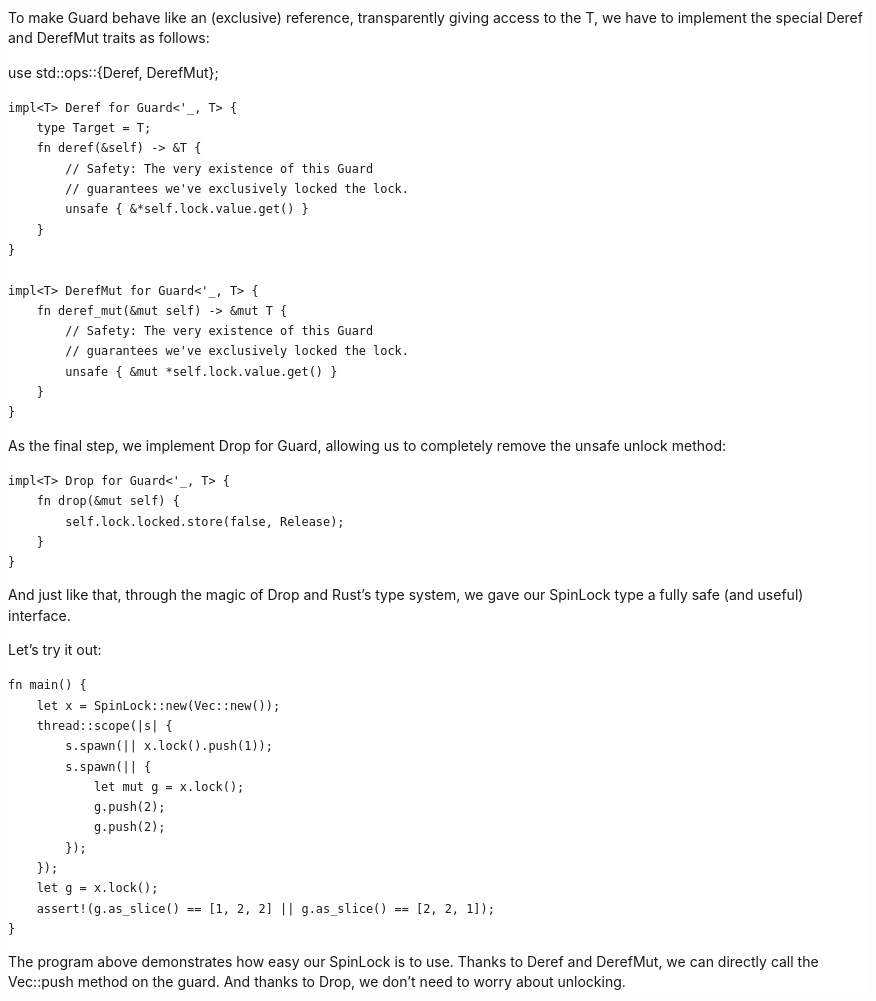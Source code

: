 To make Guard<T> behave like an (exclusive) reference, transparently giving access to the T, we have to implement the special Deref and DerefMut traits as follows:

use std::ops::{Deref, DerefMut};
```
impl<T> Deref for Guard<'_, T> {
    type Target = T;
    fn deref(&self) -> &T {
        // Safety: The very existence of this Guard
        // guarantees we've exclusively locked the lock.
        unsafe { &*self.lock.value.get() }
    }
}

impl<T> DerefMut for Guard<'_, T> {
    fn deref_mut(&mut self) -> &mut T {
        // Safety: The very existence of this Guard
        // guarantees we've exclusively locked the lock.
        unsafe { &mut *self.lock.value.get() }
    }
}
```
As the final step, we implement Drop for Guard, allowing us to completely remove the unsafe unlock method:
```
impl<T> Drop for Guard<'_, T> {
    fn drop(&mut self) {
        self.lock.locked.store(false, Release);
    }
}
```
And just like that, through the magic of Drop and Rust’s type system, we gave our SpinLock type a fully safe (and useful) interface.

Let’s try it out:
```
fn main() {
    let x = SpinLock::new(Vec::new());
    thread::scope(|s| {
        s.spawn(|| x.lock().push(1));
        s.spawn(|| {
            let mut g = x.lock();
            g.push(2);
            g.push(2);
        });
    });
    let g = x.lock();
    assert!(g.as_slice() == [1, 2, 2] || g.as_slice() == [2, 2, 1]);
}
```
The program above demonstrates how easy our SpinLock is to use. Thanks to Deref and DerefMut, we can directly call the Vec::push method on the guard. And thanks to Drop, we don’t need to worry about unlocking.
